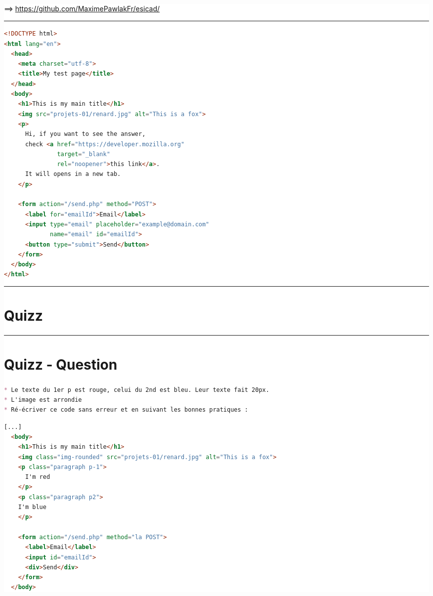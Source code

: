 
==> https://github.com/MaximePawlakFr/esicad/


---
```html
<!DOCTYPE html>
<html lang="en">
  <head>
    <meta charset="utf-8">
    <title>My test page</title>
  </head>
  <body>
    <h1>This is my main title</h1>
    <img src="projets-01/renard.jpg" alt="This is a fox">
    <p>
      Hi, if you want to see the answer, 
      check <a href="https://developer.mozilla.org"
               target="_blank"
               rel="noopener">this link</a>. 
      It will opens in a new tab.
    </p>
   
    <form action="/send.php" method="POST">
      <label for="emailId">Email</label>
      <input type="email" placeholder="example@domain.com" 
             name="email" id="emailId">
      <button type="submit">Send</button>
    </form>
  </body>  
</html>
```

---

# Quizz


---

# Quizz - Question
```md
* Le texte du 1er p est rouge, celui du 2nd est bleu. Leur texte fait 20px.
* L'image est arrondie
* Ré-écriver ce code sans erreur et en suivant les bonnes pratiques :
```
```html
[...]
  <body>
    <h1>This is my main title</h1>
    <img class="img-rounded" src="projets-01/renard.jpg" alt="This is a fox">
    <p class="paragraph p-1">
      I'm red
    </p>
    <p class="paragraph p2">
    I'm blue
    </p>
   
    <form action="/send.php" method="la POST">
      <label>Email</label>
      <input id="emailId">
      <div>Send</div>
    </form>
  </body>  
```